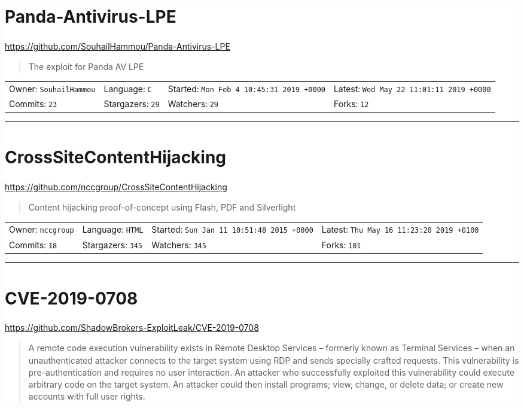 
# Panda-Antivirus-LPE

https://github.com/SouhailHammou/Panda-Antivirus-LPE
<blockquote>
The exploit for Panda AV LPE
</blockquote>

<table>
<tr><td>Owner: <code>SouhailHammou</code></td>
    <td>Language: <code>C</code></td>
    <td>Started: <code>Mon Feb 4 10:45:31 2019 +0000</code></td>
    <td>Latest: <code>Wed May 22 11:01:11 2019 +0000</code></td></tr>
<tr><td>Commits: <code>23</code></td>
    <td>Stargazers: <code>29</code></td>
    <td>Watchers: <code>29</code></td>
    <td>Forks: <code>12</code></td></tr>
</table>

---

# CrossSiteContentHijacking

https://github.com/nccgroup/CrossSiteContentHijacking
<blockquote>
Content hijacking proof-of-concept using Flash, PDF and Silverlight
</blockquote>

<table>
<tr><td>Owner: <code>nccgroup</code></td>
    <td>Language: <code>HTML</code></td>
    <td>Started: <code>Sun Jan 11 10:51:48 2015 +0000</code></td>
    <td>Latest: <code>Thu May 16 11:23:20 2019 +0100</code></td></tr>
<tr><td>Commits: <code>18</code></td>
    <td>Stargazers: <code>345</code></td>
    <td>Watchers: <code>345</code></td>
    <td>Forks: <code>101</code></td></tr>
</table>

---

# CVE-2019-0708

https://github.com/ShadowBrokers-ExploitLeak/CVE-2019-0708
<blockquote>
A remote code execution vulnerability exists in Remote Desktop Services – formerly known as Terminal Services – when an unauthenticated attacker connects to the target system using RDP and sends specially crafted requests. This vulnerability is pre-authentication and requires no user interaction. An attacker who successfully exploited this vulnerability could execute arbitrary code on the target system. An attacker could then install programs; view, change, or delete data; or create new accounts with full user rights.
</blockquote>
